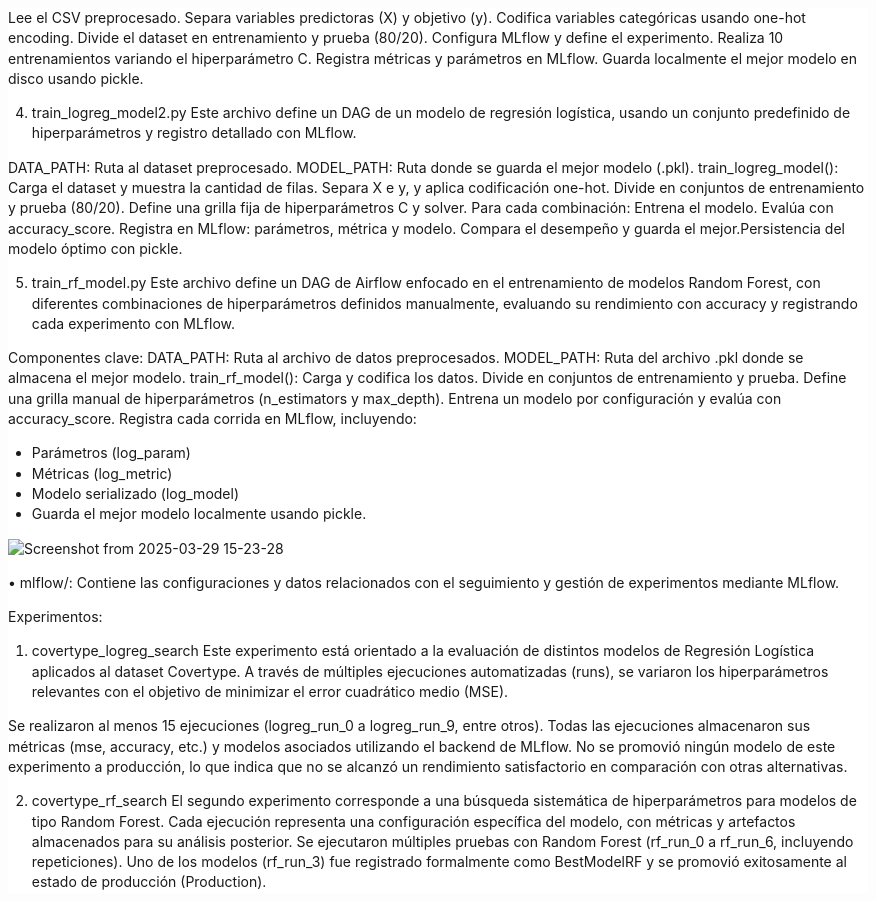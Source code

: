 Lee el CSV preprocesado. Separa variables predictoras (X) y objetivo (y). Codifica variables categóricas usando one-hot encoding. Divide el dataset en entrenamiento y prueba (80/20). Configura MLflow y define el experimento. Realiza 10 entrenamientos variando el hiperparámetro C. Registra métricas y parámetros en MLflow. Guarda localmente el mejor modelo en disco usando pickle.

4. train_logreg_model2.py
Este archivo define un DAG de un modelo de regresión logística, usando un conjunto predefinido de hiperparámetros y registro detallado con MLflow.

DATA_PATH: Ruta al dataset preprocesado.
MODEL_PATH: Ruta donde se guarda el mejor modelo (.pkl).
train_logreg_model():
Carga el dataset y muestra la cantidad de filas. Separa X e y, y aplica codificación one-hot. Divide en conjuntos de entrenamiento y prueba (80/20). Define una grilla fija de hiperparámetros C y solver.
Para cada combinación:
Entrena el modelo. Evalúa con accuracy_score. Registra en MLflow: parámetros, métrica y modelo. Compara el desempeño y guarda el mejor.Persistencia del modelo óptimo con pickle.

5. train_rf_model.py
Este archivo define un DAG de Airflow enfocado en el entrenamiento de modelos Random Forest, con diferentes combinaciones de hiperparámetros definidos manualmente, evaluando su rendimiento con accuracy y registrando cada experimento con MLflow.

Componentes clave:
DATA_PATH: Ruta al archivo de datos preprocesados.
MODEL_PATH: Ruta del archivo .pkl donde se almacena el mejor modelo.
train_rf_model():
Carga y codifica los datos. Divide en conjuntos de entrenamiento y prueba. Define una grilla manual de hiperparámetros (n_estimators y max_depth). Entrena un modelo por configuración y evalúa con accuracy_score. Registra cada corrida en MLflow, incluyendo:
* Parámetros (log_param)
* Métricas (log_metric)
* Modelo serializado (log_model)
* Guarda el mejor modelo localmente usando pickle.

![Screenshot from 2025-03-29 15-23-28](https://github.com/user-attachments/assets/cf0b0eef-c357-42b8-9931-12e3775bb9c1)

•	mlflow/: Contiene las configuraciones y datos relacionados con el seguimiento y gestión de experimentos mediante MLflow.

Experimentos:

1. covertype_logreg_search
Este experimento está orientado a la evaluación de distintos modelos de Regresión Logística aplicados al dataset Covertype. A través de múltiples ejecuciones automatizadas (runs), se variaron los hiperparámetros relevantes con el objetivo de minimizar el error cuadrático medio (MSE).

Se realizaron al menos 15 ejecuciones (logreg_run_0 a logreg_run_9, entre otros). Todas las ejecuciones almacenaron sus métricas (mse, accuracy, etc.) y modelos asociados utilizando el backend de MLflow.
No se promovió ningún modelo de este experimento a producción, lo que indica que no se alcanzó un rendimiento satisfactorio en comparación con otras alternativas.

2. covertype_rf_search
El segundo experimento corresponde a una búsqueda sistemática de hiperparámetros para modelos de tipo Random Forest. Cada ejecución representa una configuración específica del modelo, con métricas y artefactos almacenados para su análisis posterior.
Se ejecutaron múltiples pruebas con Random Forest (rf_run_0 a rf_run_6, incluyendo repeticiones). Uno de los modelos (rf_run_3) fue registrado formalmente como BestModelRF y se promovió exitosamente al estado de producción (Production).
